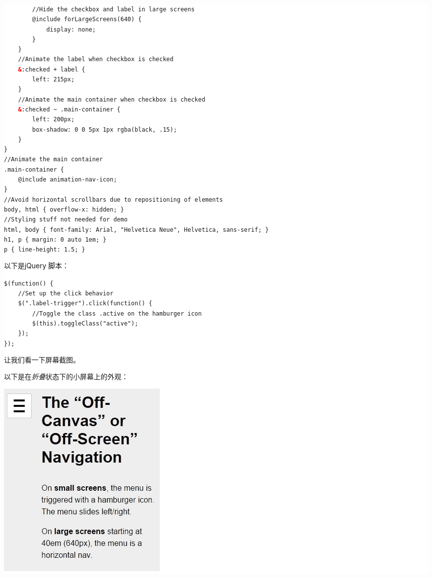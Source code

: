 ```html
        //Hide the checkbox and label in large screens
        @include forLargeScreens(640) {
            display: none;
        }
    }
    //Animate the label when checkbox is checked
    &:checked + label {
        left: 215px;
    }
    //Animate the main container when checkbox is checked
    &:checked ~ .main-container {
        left: 200px;
        box-shadow: 0 0 5px 1px rgba(black, .15);
    }
}
//Animate the main container
.main-container {
    @include animation-nav-icon;
}
//Avoid horizontal scrollbars due to repositioning of elements
body, html { overflow-x: hidden; }
//Styling stuff not needed for demo
html, body { font-family: Arial, "Helvetica Neue", Helvetica, sans-serif; }
h1, p { margin: 0 auto 1em; }
p { line-height: 1.5; }
```

以下是jQuery 脚本：

```html
$(function() {
    //Set up the click behavior
    $(".label-trigger").click(function() {
        //Toggle the class .active on the hamburger icon
        $(this).toggleClass("active");
    });
});
```

让我们看一下屏幕截图。

以下是在*折叠*状态下的小屏幕上的外观：

![The Off-Canvas or Off-Screen navigation](img/B02102_05_07.jpg)
